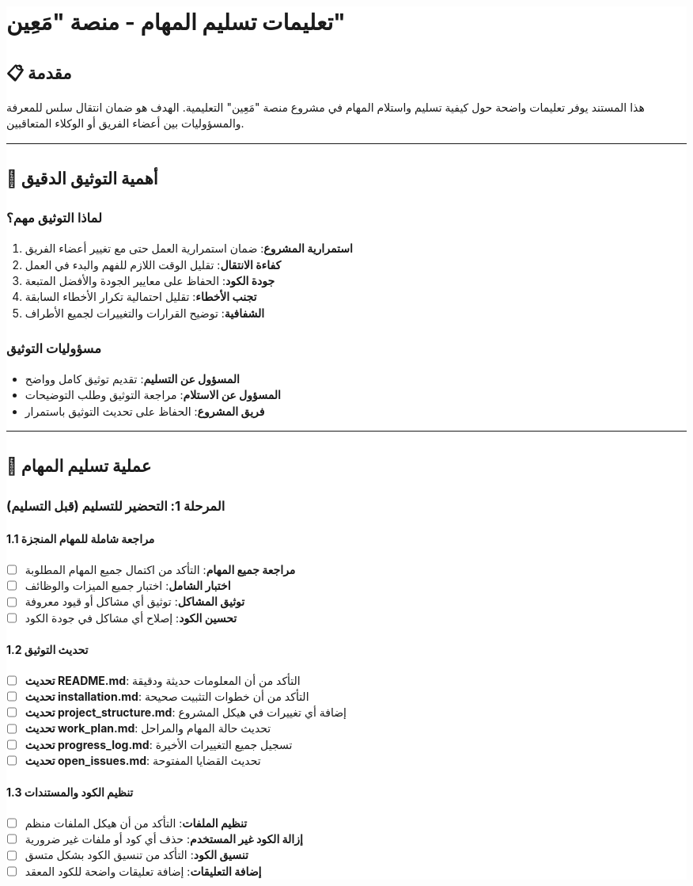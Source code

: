 # تعليمات تسليم المهام - منصة "مَعِين"

## 📋 مقدمة
هذا المستند يوفر تعليمات واضحة حول كيفية تسليم واستلام المهام في مشروع منصة "مَعِين" التعليمية. الهدف هو ضمان انتقال سلس للمعرفة والمسؤوليات بين أعضاء الفريق أو الوكلاء المتعاقبين.

---

## 🎯 أهمية التوثيق الدقيق

### لماذا التوثيق مهم؟
1. **استمرارية المشروع**: ضمان استمرارية العمل حتى مع تغيير أعضاء الفريق
2. **كفاءة الانتقال**: تقليل الوقت اللازم للفهم والبدء في العمل
3. **جودة الكود**: الحفاظ على معايير الجودة والأفضل المتبعة
4. **تجنب الأخطاء**: تقليل احتمالية تكرار الأخطاء السابقة
5. **الشفافية**: توضيح القرارات والتغييرات لجميع الأطراف

### مسؤوليات التوثيق
- **المسؤول عن التسليم**: تقديم توثيق كامل وواضح
- **المسؤول عن الاستلام**: مراجعة التوثيق وطلب التوضيحات
- **فريق المشروع**: الحفاظ على تحديث التوثيق باستمرار

---

## 🔄 عملية تسليم المهام

### المرحلة 1: التحضير للتسليم (قبل التسليم)

#### 1.1 مراجعة شاملة للمهام المنجزة
- [ ] **مراجعة جميع المهام**: التأكد من اكتمال جميع المهام المطلوبة
- [ ] **اختبار الشامل**: اختبار جميع الميزات والوظائف
- [ ] **توثيق المشاكل**: توثيق أي مشاكل أو قيود معروفة
- [ ] **تحسين الكود**: إصلاح أي مشاكل في جودة الكود

#### 1.2 تحديث التوثيق
- [ ] **تحديث README.md**: التأكد من أن المعلومات حديثة ودقيقة
- [ ] **تحديث installation.md**: التأكد من أن خطوات التثبيت صحيحة
- [ ] **تحديث project_structure.md**: إضافة أي تغييرات في هيكل المشروع
- [ ] **تحديث work_plan.md**: تحديث حالة المهام والمراحل
- [ ] **تحديث progress_log.md**: تسجيل جميع التغييرات الأخيرة
- [ ] **تحديث open_issues.md**: تحديث القضايا المفتوحة

#### 1.3 تنظيم الكود والمستندات
- [ ] **تنظيم الملفات**: التأكد من أن هيكل الملفات منظم
- [ ] **إزالة الكود غير المستخدم**: حذف أي كود أو ملفات غير ضرورية
- [ ] **تنسيق الكود**: التأكد من تنسيق الكود بشكل متسق
- [ ] **إضافة التعليقات**: إضافة تعليقات واضحة للكود المعقد
